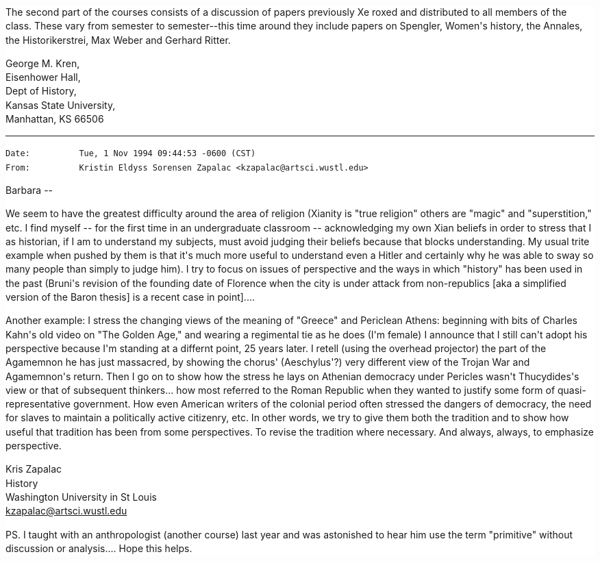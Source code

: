 The second part of the courses consists of a discussion of papers previously
Xe roxed and distributed to all members of the class. These vary from semester
to semester--this time around they include papers on Spengler, Women's
history, the Annales, the Historikerstrei, Max Weber and Gerhard Ritter.

George M. Kren,  
Eisenhower Hall,  
Dept of History,  
Kansas State University,  
Manhattan, KS 66506

* * *
    
    
    Date:          Tue, 1 Nov 1994 09:44:53 -0600 (CST)
    From:          Kristin Eldyss Sorensen Zapalac <kzapalac@artsci.wustl.edu>
    

Barbara --

We seem to have the greatest difficulty around the area of religion (Xianity
is "true religion" others are "magic" and "superstition," etc. I find myself
-- for the first time in an undergraduate classroom -- acknowledging my own
Xian beliefs in order to stress that I as historian, if I am to understand my
subjects, must avoid judging their beliefs because that blocks understanding.
My usual trite example when pushed by them is that it's much more useful to
understand even a Hitler and certainly why he was able to sway so many people
than simply to judge him). I try to focus on issues of perspective and the
ways in which "history" has been used in the past (Bruni's revision of the
founding date of Florence when the city is under attack from non-republics
[aka a simplified version of the Baron thesis] is a recent case in point]....

Another example: I stress the changing views of the meaning of "Greece" and
Periclean Athens: beginning with bits of Charles Kahn's old video on "The
Golden Age," and wearing a regimental tie as he does (I'm female) I announce
that I still can't adopt his perspective because I'm standing at a differnt
point, 25 years later. I retell (using the overhead projector) the part of the
Agamemnon he has just massacred, by showing the chorus' (Aeschylus'?) very
different view of the Trojan War and Agamemnon's return. Then I go on to show
how the stress he lays on Athenian democracy under Pericles wasn't
Thucydides's view or that of subsequent thinkers... how most referred to the
Roman Republic when they wanted to justify some form of quasi-representative
government. How even American writers of the colonial period often stressed
the dangers of democracy, the need for slaves to maintain a politically active
citizenry, etc. In other words, we try to give them both the tradition and to
show how useful that tradition has been from some perspectives. To revise the
tradition where necessary. And always, always, to emphasize perspective.

Kris Zapalac  
History  
Washington University in St Louis  
kzapalac@artsci.wustl.edu

PS. I taught with an anthropologist (another course) last year and was
astonished to hear him use the term "primitive" without discussion or
analysis.... Hope this helps.
